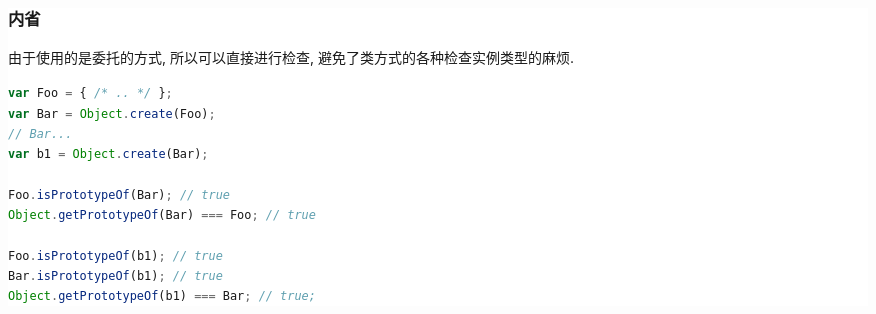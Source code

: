 ### 内省

由于使用的是委托的方式, 所以可以直接进行检查, 避免了类方式的各种检查实例类型的麻烦.

```javascript
var Foo = { /* .. */ };
var Bar = Object.create(Foo);
// Bar...
var b1 = Object.create(Bar);

Foo.isPrototypeOf(Bar); // true
Object.getPrototypeOf(Bar) === Foo; // true

Foo.isPrototypeOf(b1); // true
Bar.isPrototypeOf(b1); // true
Object.getPrototypeOf(b1) === Bar; // true;
```